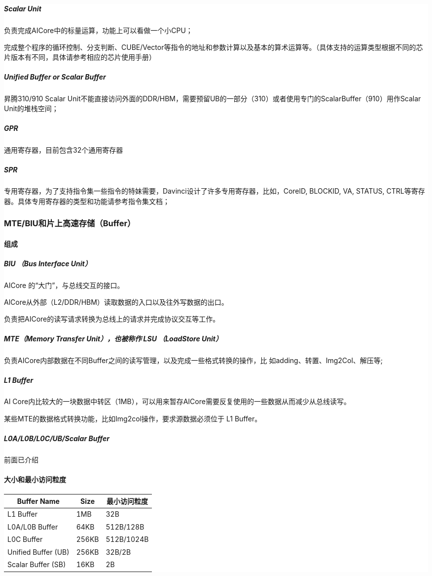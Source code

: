 ##### Scalar Unit

负责完成AICore中的标量运算，功能上可以看做一个小CPU；

完成整个程序的循环控制、分支判断、CUBE/Vector等指令的地址和参数计算以及基本的算术运算等。（具体支持的运算类型根据不同的芯片版本有不同，具体请参考相应的芯片使用手册）



##### Unified Buffer or Scalar Buffer

昇腾310/910 Scalar Unit不能直接访问外面的DDR/HBM，需要预留UB的一部分（310）或者使用专门的ScalarBuffer（910）用作Scalar Unit的堆栈空间；



##### GPR

通用寄存器，目前包含32个通用寄存器



##### SPR

专用寄存器，为了支持指令集一些指令的特妹需要，Davinci设计了许多专用寄存器，比如，CorelD, BLOCKID, VA, STATUS, CTRL等寄存器。具体专用寄存器的类型和功能请参考指令集文档；



### MTE/BIU和片上高速存储（Buffer）

#### 组成

##### BIU （Bus Interface Unit）

AICore 的“大门”，与总线交互的接口。

AlCore从外部（L2/DDR/HBM）读取数据的入口以及往外写数据的出口。

负责把AICore的读写请求转换为总线上的请求并完成协议交互等工作。



##### MTE（Memory Transfer Unit），也被称作 LSU （LoadStore Unit）

负责AICore内部数据在不同Buffer之间的读写管理，以及完成一些格式转换的操作，比 如adding、转置、Img2Col、解压等;



##### L1 Buffer

AI Core内比较大的一块数据中转区（1MB），可以用来暂存AICore需要反复使用的一些数据从而减少从总线读写。

某些MTE的数据格式转换功能，比如Img2col操作，要求源数据必须位于 L1 Buffer。



##### L0A/L0B/L0C/UB/Scalar Buffer

前面已介绍



#### 大小和最小访问粒度

| Buffer Name         | Size  | 最小访问粒度 |
| ------------------- | ----- | ------------ |
| L1 Buffer           | 1MB   | 32B          |
| L0A/L0B Buffer      | 64KB  | 512B/128B    |
| L0C Buffer          | 256KB | 512B/1024B   |
| Unified Buffer (UB) | 256KB | 32B/2B       |
| Scalar Buffer (SB)  | 16KB  | 2B           |
